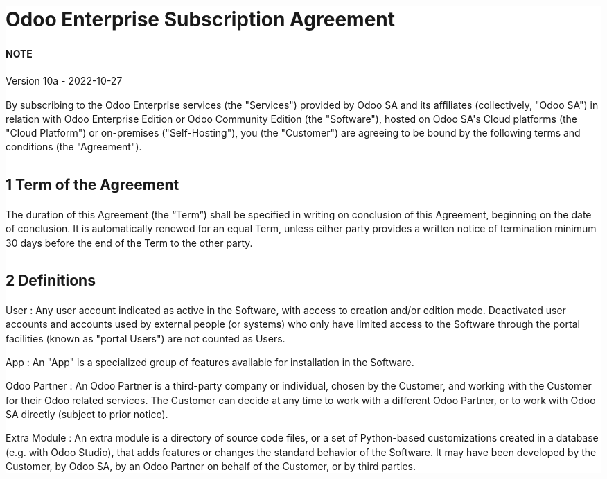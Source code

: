 <a id="enterprise-agreement"></a>

# Odoo Enterprise Subscription Agreement

#### NOTE
Version 10a - 2022-10-27













By subscribing to the Odoo Enterprise services (the "Services") provided by Odoo SA and its
affiliates (collectively, "Odoo SA") in relation with Odoo Enterprise Edition or Odoo Community
Edition (the "Software"), hosted on Odoo SA's Cloud platforms (the "Cloud Platform") or
on-premises ("Self-Hosting"), you (the "Customer") are agreeing to be bound by the
following terms and conditions (the "Agreement").

<a id="term"></a>

## 1 Term of the Agreement

The duration of this Agreement (the “Term”) shall be specified in writing on conclusion of this
Agreement, beginning on the date of conclusion.
It is automatically renewed for an equal Term, unless either party provides a written notice of
termination minimum 30 days before the end of the Term to the other party.

<a id="definitions"></a>

## 2 Definitions

User
: Any user account indicated as active in the Software, with access to creation and/or edition mode.
  Deactivated user accounts and accounts used by external people (or systems) who only have
  limited access to the Software through the portal facilities (known as "portal Users") are not
  counted as Users.

App
: An "App" is a specialized group of features available for installation in the Software.

Odoo Partner
: An Odoo Partner is a third-party company or individual, chosen by the Customer, and working
  with the Customer for their Odoo related services. The Customer can decide at any time to work
  with a different Odoo Partner, or to work with Odoo SA directly (subject to prior notice).

Extra Module
: An extra module is a directory of source code files, or a set of Python-based customizations
  created in a database (e.g. with Odoo Studio), that adds features or changes the standard
  behavior of the Software. It may have been developed by the Customer, by Odoo SA, by an Odoo
  Partner on behalf of the Customer, or by third parties.

